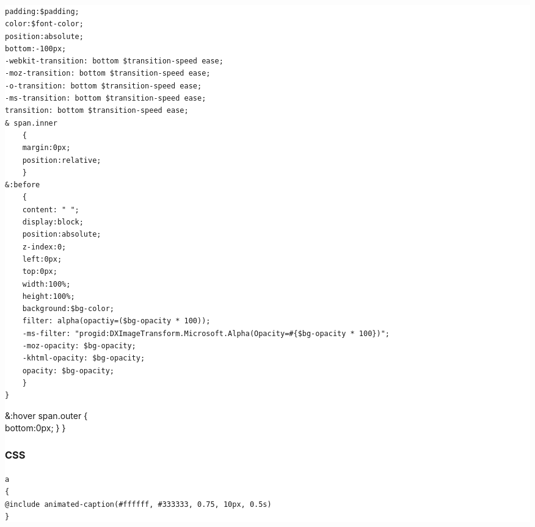 	padding:$padding;
	color:$font-color;
	position:absolute;
	bottom:-100px;
	-webkit-transition: bottom $transition-speed ease;
	-moz-transition: bottom $transition-speed ease;
	-o-transition: bottom $transition-speed ease;
	-ms-transition: bottom $transition-speed ease;
	transition: bottom $transition-speed ease;
	& span.inner
		{
		margin:0px;
		position:relative;
		}
	&:before
		{
		content: " ";
		display:block;
		position:absolute;
		z-index:0;
		left:0px;
		top:0px;
		width:100%;
		height:100%;
		background:$bg-color;
   		filter: alpha(opactiy=($bg-opacity * 100));
  		-ms-filter: "progid:DXImageTransform.Microsoft.Alpha(Opacity=#{$bg-opacity * 100})";
  		-moz-opacity: $bg-opacity;
  		-khtml-opacity: $bg-opacity;
  		opacity: $bg-opacity;
		}
	}
&:hover span.outer
	{	
	bottom:0px;
	}
}</code></pre>
  
  <h3>
    CSS
  </h3>
  
  <pre><code>a
{
@include animated-caption(#ffffff, #333333, 0.75, 10px, 0.5s)
}</code></pre>
</div>